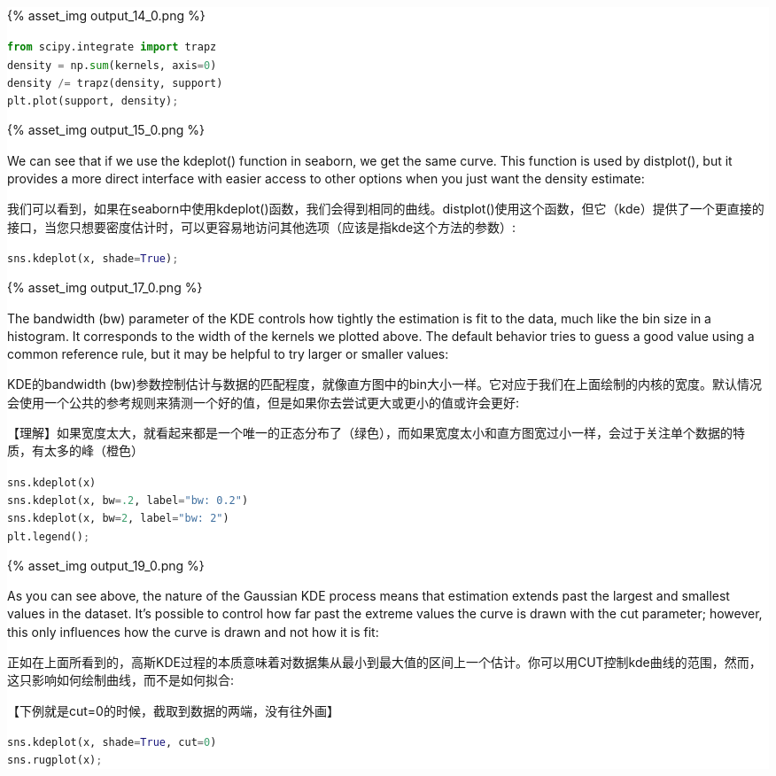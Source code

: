 {% asset_img output_14_0.png  %}



```python
from scipy.integrate import trapz
density = np.sum(kernels, axis=0)
density /= trapz(density, support)
plt.plot(support, density);
```

{% asset_img output_15_0.png  %}


We can see that if we use the kdeplot() function in seaborn, we get the same curve. This function is used by distplot(), but it provides a more direct interface with easier access to other options when you just want the density estimate:

我们可以看到，如果在seaborn中使用kdeplot()函数，我们会得到相同的曲线。distplot()使用这个函数，但它（kde）提供了一个更直接的接口，当您只想要密度估计时，可以更容易地访问其他选项（应该是指kde这个方法的参数）:


```python
sns.kdeplot(x, shade=True);
```

{% asset_img output_17_0.png  %}


The bandwidth (bw) parameter of the KDE controls how tightly the estimation is fit to the data, much like the bin size in a histogram. It corresponds to the width of the kernels we plotted above. The default behavior tries to guess a good value using a common reference rule, but it may be helpful to try larger or smaller values:

KDE的bandwidth (bw)参数控制估计与数据的匹配程度，就像直方图中的bin大小一样。它对应于我们在上面绘制的内核的宽度。默认情况会使用一个公共的参考规则来猜测一个好的值，但是如果你去尝试更大或更小的值或许会更好:

【理解】如果宽度太大，就看起来都是一个唯一的正态分布了（绿色），而如果宽度太小和直方图宽过小一样，会过于关注单个数据的特质，有太多的峰（橙色）


```python
sns.kdeplot(x)
sns.kdeplot(x, bw=.2, label="bw: 0.2")
sns.kdeplot(x, bw=2, label="bw: 2")
plt.legend();
```

{% asset_img output_19_0.png  %}


As you can see above, the nature of the Gaussian KDE process means that estimation extends past the largest and smallest values in the dataset. It’s possible to control how far past the extreme values the curve is drawn with the cut parameter; however, this only influences how the curve is drawn and not how it is fit:

正如在上面所看到的，高斯KDE过程的本质意味着对数据集从最小到最大值的区间上一个估计。你可以用CUT控制kde曲线的范围，然而，这只影响如何绘制曲线，而不是如何拟合:

【下例就是cut=0的时候，截取到数据的两端，没有往外画】


```python
sns.kdeplot(x, shade=True, cut=0)
sns.rugplot(x);
```

